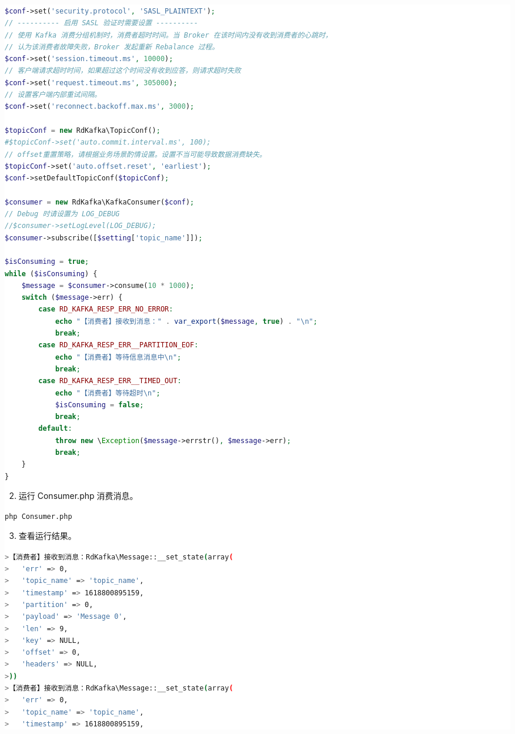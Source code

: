 ```php
$conf->set('security.protocol', 'SASL_PLAINTEXT');
// ---------- 启用 SASL 验证时需要设置 ----------
// 使用 Kafka 消费分组机制时，消费者超时时间。当 Broker 在该时间内没有收到消费者的心跳时，
// 认为该消费者故障失败，Broker 发起重新 Rebalance 过程。
$conf->set('session.timeout.ms', 10000);
// 客户端请求超时时间，如果超过这个时间没有收到应答，则请求超时失败
$conf->set('request.timeout.ms', 305000);
// 设置客户端内部重试间隔。
$conf->set('reconnect.backoff.max.ms', 3000);

$topicConf = new RdKafka\TopicConf();
#$topicConf->set('auto.commit.interval.ms', 100);
// offset重置策略，请根据业务场景酌情设置。设置不当可能导致数据消费缺失。
$topicConf->set('auto.offset.reset', 'earliest');
$conf->setDefaultTopicConf($topicConf);

$consumer = new RdKafka\KafkaConsumer($conf);
// Debug 时请设置为 LOG_DEBUG
//$consumer->setLogLevel(LOG_DEBUG);
$consumer->subscribe([$setting['topic_name']]);

$isConsuming = true;
while ($isConsuming) {
    $message = $consumer->consume(10 * 1000);
    switch ($message->err) {
        case RD_KAFKA_RESP_ERR_NO_ERROR:
            echo "【消费者】接收到消息：" . var_export($message, true) . "\n";
            break;
        case RD_KAFKA_RESP_ERR__PARTITION_EOF:
            echo "【消费者】等待信息消息中\n";
            break;
        case RD_KAFKA_RESP_ERR__TIMED_OUT:
            echo "【消费者】等待超时\n";
            $isConsuming = false;
            break;
        default:
            throw new \Exception($message->errstr(), $message->err);
            break;
    }
}
```


2. 运行 Consumer.php 消费消息。
```bash
php Consumer.php
```

3. 查看运行结果。
  ```bash
  >【消费者】接收到消息：RdKafka\Message::__set_state(array(
  >   'err' => 0,
  >   'topic_name' => 'topic_name',
  >   'timestamp' => 1618800895159,
  >   'partition' => 0,
  >   'payload' => 'Message 0',
  >   'len' => 9,
  >   'key' => NULL,
  >   'offset' => 0,
  >   'headers' => NULL,
  >))
  >【消费者】接收到消息：RdKafka\Message::__set_state(array(
  >   'err' => 0,
  >   'topic_name' => 'topic_name',
  >   'timestamp' => 1618800895159,
  ```